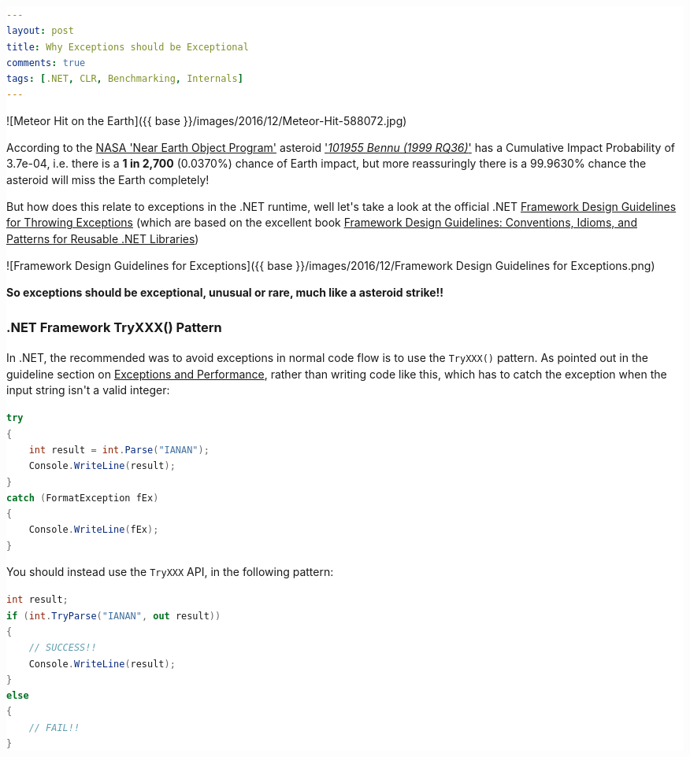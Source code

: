 ```yaml
---
layout: post
title: Why Exceptions should be Exceptional
comments: true
tags: [.NET, CLR, Benchmarking, Internals]
---
```


![Meteor Hit on the Earth]({{ base }}/images/2016/12/Meteor-Hit-588072.jpg)

According to the [NASA 'Near Earth Object Program'](http://neo.jpl.nasa.gov/) asteroid ['*101955 Bennu (1999 RQ36)*'](http://neo.jpl.nasa.gov/risk/a101955.html) has a Cumulative Impact Probability of 3.7e-04, i.e. there is a **1 in 2,700** (0.0370%) chance of Earth impact, but more reassuringly there is a 99.9630% chance the asteroid will miss the Earth completely!

But how does this relate to exceptions in the .NET runtime, well let's take a look at the official .NET [Framework Design Guidelines for Throwing Exceptions](https://msdn.microsoft.com/en-us/library/ms229030(v=vs.110).aspx) (which are based on the excellent book [Framework Design Guidelines: Conventions, Idioms, and Patterns for Reusable .NET Libraries](http://amzn.to/2hOOHsR))

![Framework Design Guidelines for Exceptions]({{ base }}/images/2016/12/Framework Design Guidelines for Exceptions.png)

**So exceptions should be exceptional, unusual or rare, much like a asteroid strike!!**

### .NET Framework TryXXX() Pattern

In .NET, the recommended was to avoid exceptions in normal code flow is to use the `TryXXX()` pattern. As pointed out in the guideline section on [Exceptions and Performance](https://msdn.microsoft.com/en-us/library/ms229009(v=vs.110).aspx), rather than writing code like this, which has to catch the exception when the input string isn't a valid integer:

``` csharp
try
{
    int result = int.Parse("IANAN");
    Console.WriteLine(result);
}
catch (FormatException fEx)
{
    Console.WriteLine(fEx);
}
```

You should instead use the `TryXXX` API, in the following pattern:

``` csharp
int result;
if (int.TryParse("IANAN", out result))
{
    // SUCCESS!!
    Console.WriteLine(result);
}
else
{
    // FAIL!!
}
```

